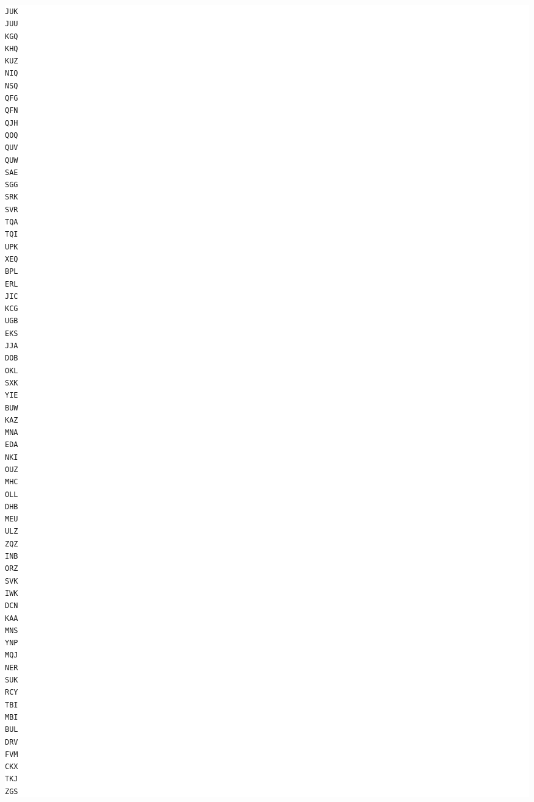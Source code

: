     JUK
    JUU
    KGQ
    KHQ
    KUZ
    NIQ
    NSQ
    QFG
    QFN
    QJH
    QOQ
    QUV
    QUW
    SAE
    SGG
    SRK
    SVR
    TQA
    TQI
    UPK
    XEQ
    BPL
    ERL
    JIC
    KCG
    UGB
    EKS
    JJA
    DOB
    OKL
    SXK
    YIE
    BUW
    KAZ
    MNA
    EDA
    NKI
    OUZ
    MHC
    OLL
    DHB
    MEU
    ULZ
    ZQZ
    INB
    ORZ
    SVK
    IWK
    DCN
    KAA
    MNS
    YNP
    MQJ
    NER
    SUK
    RCY
    TBI
    MBI
    BUL
    DRV
    FVM
    CKX
    TKJ
    ZGS